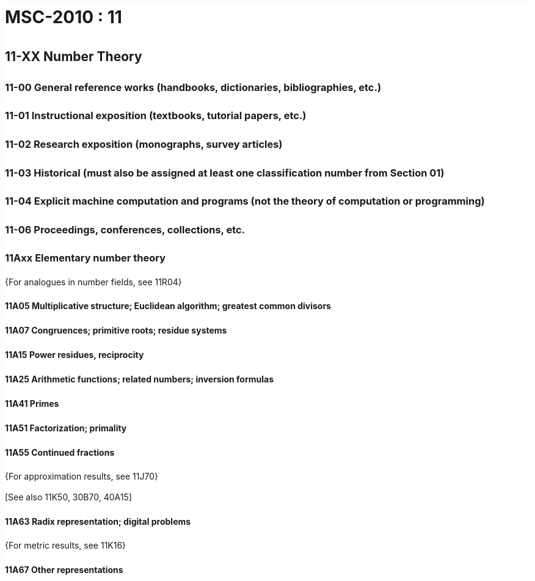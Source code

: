 # MSC-2010 : 11

## 11-XX Number Theory

### 11-00 General reference works (handbooks, dictionaries, bibliographies, etc.)

### 11-01 Instructional exposition (textbooks, tutorial papers, etc.)

### 11-02 Research exposition (monographs, survey articles)

### 11-03 Historical (must also be assigned at least one classification number from Section 01)

### 11-04 Explicit machine computation and programs (not the theory of computation or programming)

### 11-06 Proceedings, conferences, collections, etc.

### 11Axx Elementary number theory

{For analogues in number fields, see 11R04}

#### 11A05 Multiplicative structure; Euclidean algorithm; greatest common divisors

#### 11A07 Congruences; primitive roots; residue systems

#### 11A15 Power residues, reciprocity

#### 11A25 Arithmetic functions; related numbers; inversion formulas

#### 11A41 Primes

#### 11A51 Factorization; primality

#### 11A55 Continued fractions

{For approximation results, see 11J70}

\[See also 11K50, 30B70, 40A15]

#### 11A63 Radix representation; digital problems

{For metric results, see 11K16}

#### 11A67 Other representations
